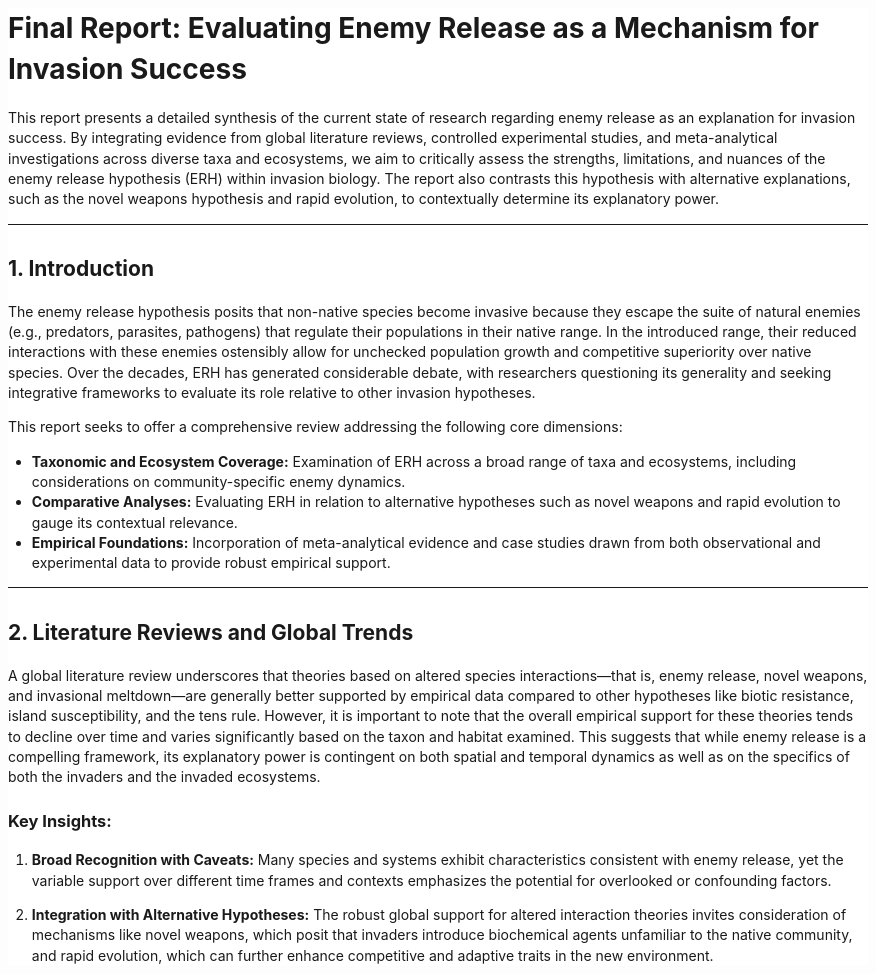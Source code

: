 # Final Report: Evaluating Enemy Release as a Mechanism for Invasion Success

This report presents a detailed synthesis of the current state of research regarding enemy release as an explanation for invasion success. By integrating evidence from global literature reviews, controlled experimental studies, and meta-analytical investigations across diverse taxa and ecosystems, we aim to critically assess the strengths, limitations, and nuances of the enemy release hypothesis (ERH) within invasion biology. The report also contrasts this hypothesis with alternative explanations, such as the novel weapons hypothesis and rapid evolution, to contextually determine its explanatory power.

---

## 1. Introduction

The enemy release hypothesis posits that non-native species become invasive because they escape the suite of natural enemies (e.g., predators, parasites, pathogens) that regulate their populations in their native range. In the introduced range, their reduced interactions with these enemies ostensibly allow for unchecked population growth and competitive superiority over native species. Over the decades, ERH has generated considerable debate, with researchers questioning its generality and seeking integrative frameworks to evaluate its role relative to other invasion hypotheses.

This report seeks to offer a comprehensive review addressing the following core dimensions:

- **Taxonomic and Ecosystem Coverage:** Examination of ERH across a broad range of taxa and ecosystems, including considerations on community-specific enemy dynamics.
- **Comparative Analyses:** Evaluating ERH in relation to alternative hypotheses such as novel weapons and rapid evolution to gauge its contextual relevance.
- **Empirical Foundations:** Incorporation of meta-analytical evidence and case studies drawn from both observational and experimental data to provide robust empirical support.

---

## 2. Literature Reviews and Global Trends

A global literature review underscores that theories based on altered species interactions—that is, enemy release, novel weapons, and invasional meltdown—are generally better supported by empirical data compared to other hypotheses like biotic resistance, island susceptibility, and the tens rule. However, it is important to note that the overall empirical support for these theories tends to decline over time and varies significantly based on the taxon and habitat examined. This suggests that while enemy release is a compelling framework, its explanatory power is contingent on both spatial and temporal dynamics as well as on the specifics of both the invaders and the invaded ecosystems.

### Key Insights:

1. **Broad Recognition with Caveats:** Many species and systems exhibit characteristics consistent with enemy release, yet the variable support over different time frames and contexts emphasizes the potential for overlooked or confounding factors.

2. **Integration with Alternative Hypotheses:** The robust global support for altered interaction theories invites consideration of mechanisms like novel weapons, which posit that invaders introduce biochemical agents unfamiliar to the native community, and rapid evolution, which can further enhance competitive and adaptive traits in the new environment.
